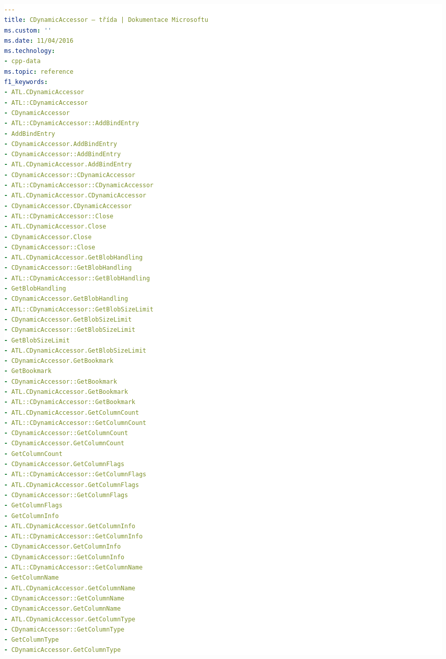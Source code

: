 ```yaml
---
title: CDynamicAccessor – třída | Dokumentace Microsoftu
ms.custom: ''
ms.date: 11/04/2016
ms.technology:
- cpp-data
ms.topic: reference
f1_keywords:
- ATL.CDynamicAccessor
- ATL::CDynamicAccessor
- CDynamicAccessor
- ATL::CDynamicAccessor::AddBindEntry
- AddBindEntry
- CDynamicAccessor.AddBindEntry
- CDynamicAccessor::AddBindEntry
- ATL.CDynamicAccessor.AddBindEntry
- CDynamicAccessor::CDynamicAccessor
- ATL::CDynamicAccessor::CDynamicAccessor
- ATL.CDynamicAccessor.CDynamicAccessor
- CDynamicAccessor.CDynamicAccessor
- ATL::CDynamicAccessor::Close
- ATL.CDynamicAccessor.Close
- CDynamicAccessor.Close
- CDynamicAccessor::Close
- ATL.CDynamicAccessor.GetBlobHandling
- CDynamicAccessor::GetBlobHandling
- ATL::CDynamicAccessor::GetBlobHandling
- GetBlobHandling
- CDynamicAccessor.GetBlobHandling
- ATL::CDynamicAccessor::GetBlobSizeLimit
- CDynamicAccessor.GetBlobSizeLimit
- CDynamicAccessor::GetBlobSizeLimit
- GetBlobSizeLimit
- ATL.CDynamicAccessor.GetBlobSizeLimit
- CDynamicAccessor.GetBookmark
- GetBookmark
- CDynamicAccessor::GetBookmark
- ATL.CDynamicAccessor.GetBookmark
- ATL::CDynamicAccessor::GetBookmark
- ATL.CDynamicAccessor.GetColumnCount
- ATL::CDynamicAccessor::GetColumnCount
- CDynamicAccessor::GetColumnCount
- CDynamicAccessor.GetColumnCount
- GetColumnCount
- CDynamicAccessor.GetColumnFlags
- ATL::CDynamicAccessor::GetColumnFlags
- ATL.CDynamicAccessor.GetColumnFlags
- CDynamicAccessor::GetColumnFlags
- GetColumnFlags
- GetColumnInfo
- ATL.CDynamicAccessor.GetColumnInfo
- ATL::CDynamicAccessor::GetColumnInfo
- CDynamicAccessor.GetColumnInfo
- CDynamicAccessor::GetColumnInfo
- ATL::CDynamicAccessor::GetColumnName
- GetColumnName
- ATL.CDynamicAccessor.GetColumnName
- CDynamicAccessor::GetColumnName
- CDynamicAccessor.GetColumnName
- ATL.CDynamicAccessor.GetColumnType
- CDynamicAccessor::GetColumnType
- GetColumnType
- CDynamicAccessor.GetColumnType
```